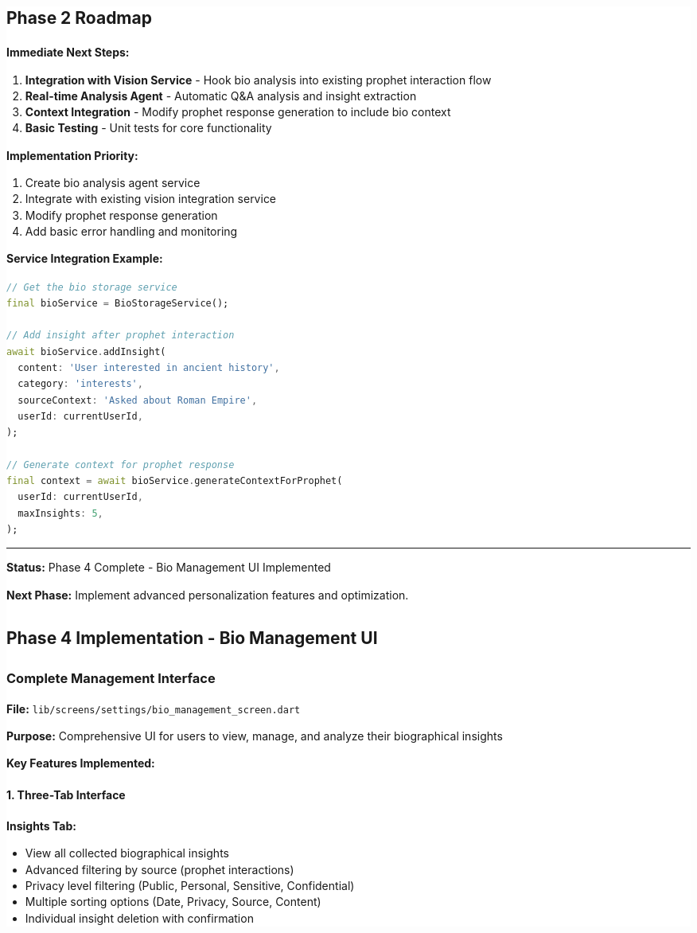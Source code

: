 ## Phase 2 Roadmap

**Immediate Next Steps:**
1. **Integration with Vision Service** - Hook bio analysis into existing prophet interaction flow
2. **Real-time Analysis Agent** - Automatic Q&A analysis and insight extraction
3. **Context Integration** - Modify prophet response generation to include bio context
4. **Basic Testing** - Unit tests for core functionality

**Implementation Priority:**
1. Create bio analysis agent service
2. Integrate with existing vision integration service
3. Modify prophet response generation
4. Add basic error handling and monitoring

**Service Integration Example:**

```dart
// Get the bio storage service
final bioService = BioStorageService();

// Add insight after prophet interaction
await bioService.addInsight(
  content: 'User interested in ancient history',
  category: 'interests',
  sourceContext: 'Asked about Roman Empire',
  userId: currentUserId,
);

// Generate context for prophet response
final context = await bioService.generateContextForProphet(
  userId: currentUserId,
  maxInsights: 5,
);
```

---

**Status:** Phase 4 Complete - Bio Management UI Implemented

**Next Phase:** Implement advanced personalization features and optimization.

## Phase 4 Implementation - Bio Management UI

### Complete Management Interface

**File:** `lib/screens/settings/bio_management_screen.dart`

**Purpose:** Comprehensive UI for users to view, manage, and analyze their biographical insights

**Key Features Implemented:**

#### 1. Three-Tab Interface

**Insights Tab:**
- View all collected biographical insights
- Advanced filtering by source (prophet interactions)
- Privacy level filtering (Public, Personal, Sensitive, Confidential)
- Multiple sorting options (Date, Privacy, Source, Content)
- Individual insight deletion with confirmation
